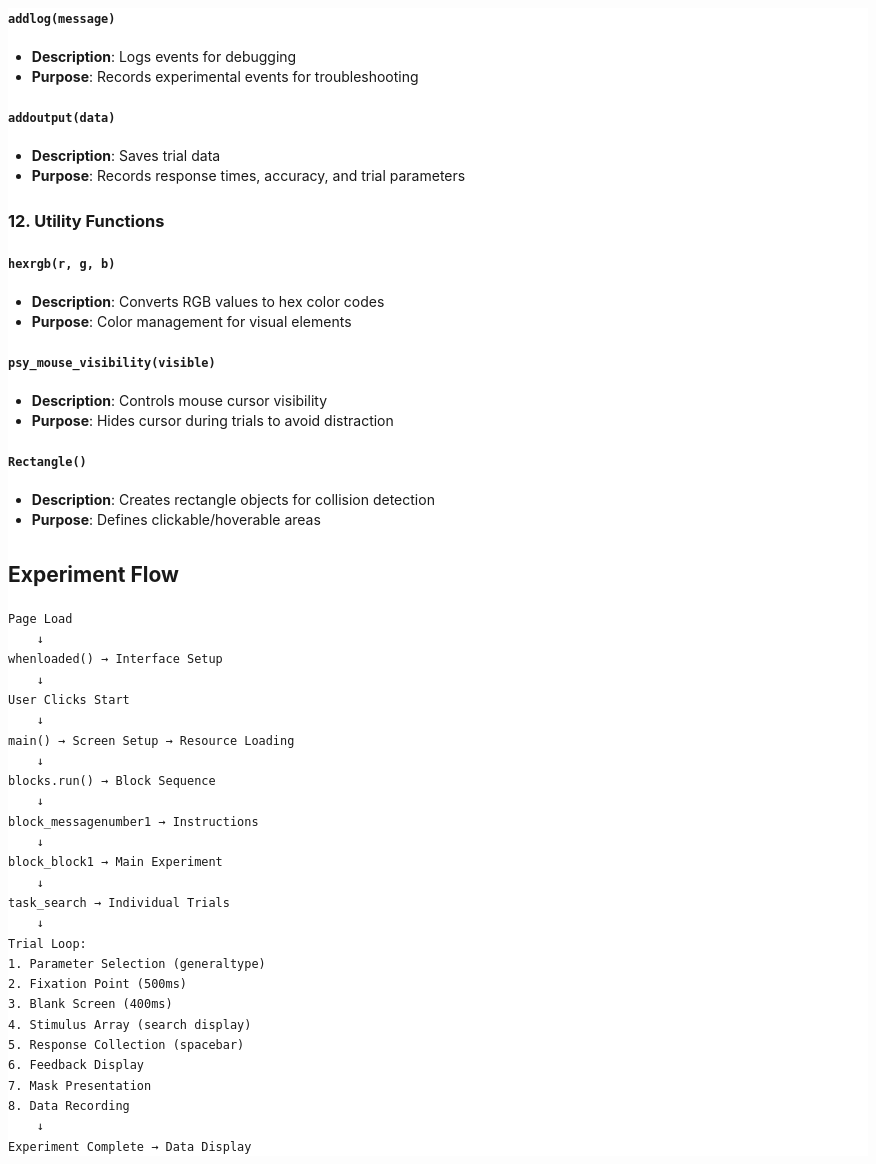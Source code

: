 #### `addlog(message)`
- **Description**: Logs events for debugging
- **Purpose**: Records experimental events for troubleshooting

#### `addoutput(data)`
- **Description**: Saves trial data
- **Purpose**: Records response times, accuracy, and trial parameters

### 12. Utility Functions

#### `hexrgb(r, g, b)`
- **Description**: Converts RGB values to hex color codes
- **Purpose**: Color management for visual elements

#### `psy_mouse_visibility(visible)`
- **Description**: Controls mouse cursor visibility
- **Purpose**: Hides cursor during trials to avoid distraction

#### `Rectangle()`
- **Description**: Creates rectangle objects for collision detection
- **Purpose**: Defines clickable/hoverable areas

## Experiment Flow

```
Page Load
    ↓
whenloaded() → Interface Setup
    ↓
User Clicks Start
    ↓
main() → Screen Setup → Resource Loading
    ↓
blocks.run() → Block Sequence
    ↓
block_messagenumber1 → Instructions
    ↓
block_block1 → Main Experiment
    ↓
task_search → Individual Trials
    ↓
Trial Loop:
1. Parameter Selection (generaltype)
2. Fixation Point (500ms)
3. Blank Screen (400ms)  
4. Stimulus Array (search display)
5. Response Collection (spacebar)
6. Feedback Display
7. Mask Presentation
8. Data Recording
    ↓
Experiment Complete → Data Display
```
